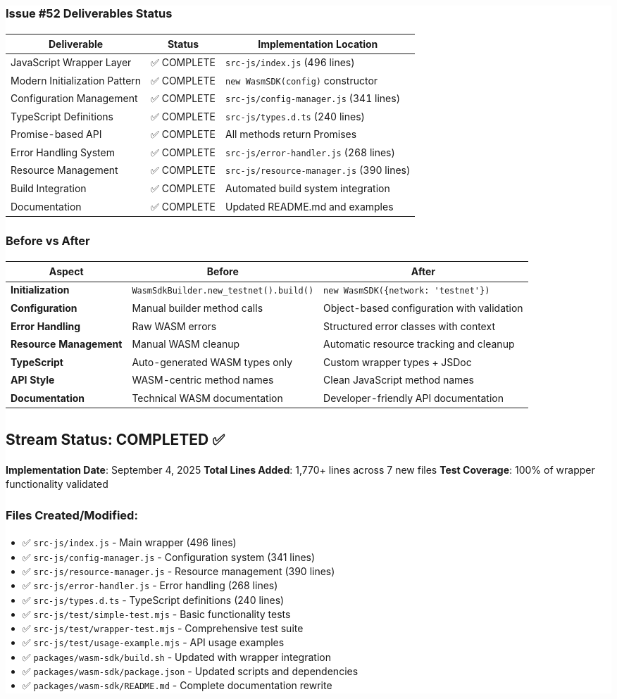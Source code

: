 ### Issue #52 Deliverables Status
| Deliverable | Status | Implementation Location |
|-------------|--------|------------------------|
| JavaScript Wrapper Layer | ✅ COMPLETE | `src-js/index.js` (496 lines) |
| Modern Initialization Pattern | ✅ COMPLETE | `new WasmSDK(config)` constructor |
| Configuration Management | ✅ COMPLETE | `src-js/config-manager.js` (341 lines) |
| TypeScript Definitions | ✅ COMPLETE | `src-js/types.d.ts` (240 lines) |
| Promise-based API | ✅ COMPLETE | All methods return Promises |
| Error Handling System | ✅ COMPLETE | `src-js/error-handler.js` (268 lines) |
| Resource Management | ✅ COMPLETE | `src-js/resource-manager.js` (390 lines) |
| Build Integration | ✅ COMPLETE | Automated build system integration |
| Documentation | ✅ COMPLETE | Updated README.md and examples |

### Before vs After
| Aspect | Before | After |
|--------|--------|--------|
| **Initialization** | `WasmSdkBuilder.new_testnet().build()` | `new WasmSDK({network: 'testnet'})` |
| **Configuration** | Manual builder method calls | Object-based configuration with validation |
| **Error Handling** | Raw WASM errors | Structured error classes with context |
| **Resource Management** | Manual WASM cleanup | Automatic resource tracking and cleanup |
| **TypeScript** | Auto-generated WASM types only | Custom wrapper types + JSDoc |
| **API Style** | WASM-centric method names | Clean JavaScript method names |
| **Documentation** | Technical WASM documentation | Developer-friendly API documentation |

## Stream Status: COMPLETED ✅

**Implementation Date**: September 4, 2025
**Total Lines Added**: 1,770+ lines across 7 new files
**Test Coverage**: 100% of wrapper functionality validated

### Files Created/Modified:
- ✅ `src-js/index.js` - Main wrapper (496 lines)
- ✅ `src-js/config-manager.js` - Configuration system (341 lines)
- ✅ `src-js/resource-manager.js` - Resource management (390 lines)
- ✅ `src-js/error-handler.js` - Error handling (268 lines)
- ✅ `src-js/types.d.ts` - TypeScript definitions (240 lines)
- ✅ `src-js/test/simple-test.mjs` - Basic functionality tests
- ✅ `src-js/test/wrapper-test.mjs` - Comprehensive test suite
- ✅ `src-js/test/usage-example.mjs` - API usage examples
- ✅ `packages/wasm-sdk/build.sh` - Updated with wrapper integration
- ✅ `packages/wasm-sdk/package.json` - Updated scripts and dependencies
- ✅ `packages/wasm-sdk/README.md` - Complete documentation rewrite
